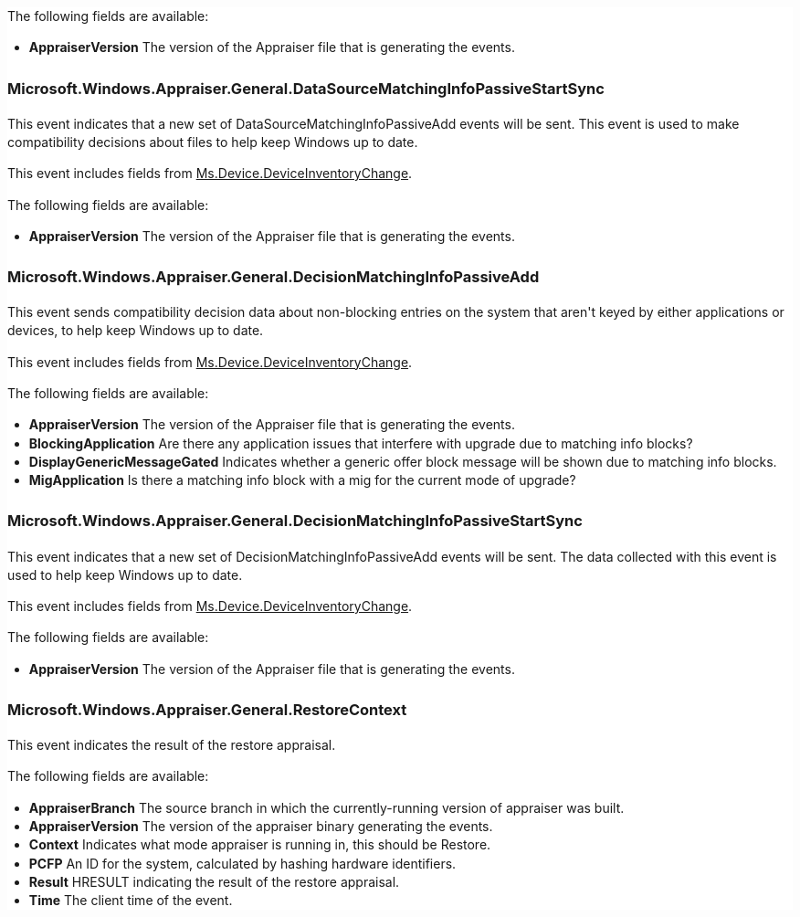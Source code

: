 The following fields are available:

- **AppraiserVersion**  The version of the Appraiser file that is generating the events.


### Microsoft.Windows.Appraiser.General.DataSourceMatchingInfoPassiveStartSync

This event indicates that a new set of DataSourceMatchingInfoPassiveAdd events will be sent. This event is used to make compatibility decisions about files to help keep Windows up to date.

This event includes fields from [Ms.Device.DeviceInventoryChange](#msdevicedeviceinventorychange).

The following fields are available:

- **AppraiserVersion**  The version of the Appraiser file that is generating the events.


### Microsoft.Windows.Appraiser.General.DecisionMatchingInfoPassiveAdd

This event sends compatibility decision data about non-blocking entries on the system that aren't keyed by either applications or devices, to help keep Windows up to date.

This event includes fields from [Ms.Device.DeviceInventoryChange](#msdevicedeviceinventorychange).

The following fields are available:

- **AppraiserVersion**  The version of the Appraiser file that is generating the events.
- **BlockingApplication**  Are there any application issues that interfere with upgrade due to matching info blocks?
- **DisplayGenericMessageGated**  Indicates whether a generic offer block message will be shown due to matching info blocks.
- **MigApplication**  Is there a matching info block with a mig for the current mode of upgrade?


### Microsoft.Windows.Appraiser.General.DecisionMatchingInfoPassiveStartSync

This event indicates that a new set of DecisionMatchingInfoPassiveAdd events will be sent. The data collected with this event is used to help keep Windows up to date.

This event includes fields from [Ms.Device.DeviceInventoryChange](#msdevicedeviceinventorychange).

The following fields are available:

- **AppraiserVersion**  The version of the Appraiser file that is generating the events.


### Microsoft.Windows.Appraiser.General.RestoreContext

This event indicates the result of the restore appraisal.

The following fields are available:

- **AppraiserBranch**  The source branch in which the currently-running version of appraiser was built.
- **AppraiserVersion**  The version of the appraiser binary generating the events.
- **Context**  Indicates what mode appraiser is running in, this should be Restore.
- **PCFP**  An ID for the system, calculated by hashing hardware identifiers.
- **Result**  HRESULT indicating the result of the restore appraisal.
- **Time**  The client time of the event.
